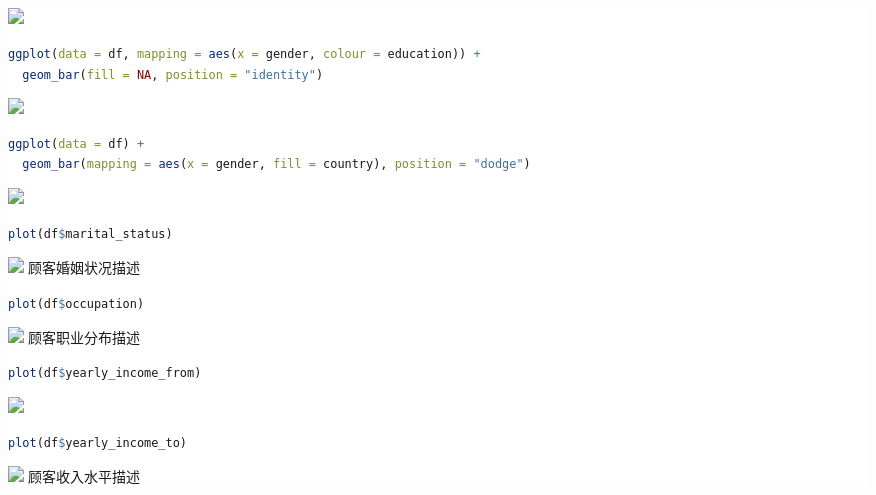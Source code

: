 ![](xaiolin_files/figure-gfm/unnamed-chunk-9-1.png)

``` r
ggplot(data = df, mapping = aes(x = gender, colour = education)) + 
  geom_bar(fill = NA, position = "identity")
```

![](xaiolin_files/figure-gfm/unnamed-chunk-9-2.png)

``` r
ggplot(data = df) + 
  geom_bar(mapping = aes(x = gender, fill = country), position = "dodge")
```

![](xaiolin_files/figure-gfm/unnamed-chunk-9-3.png)

``` r
plot(df$marital_status)
```

![](xaiolin_files/figure-gfm/unnamed-chunk-10-1.png) 顾客婚姻状况描述

``` r
plot(df$occupation)
```

![](xaiolin_files/figure-gfm/unnamed-chunk-11-1.png) 顾客职业分布描述

``` r
plot(df$yearly_income_from)
```

![](xaiolin_files/figure-gfm/unnamed-chunk-12-1.png)

``` r
plot(df$yearly_income_to)
```

![](xaiolin_files/figure-gfm/unnamed-chunk-12-2.png) 顾客收入水平描述
